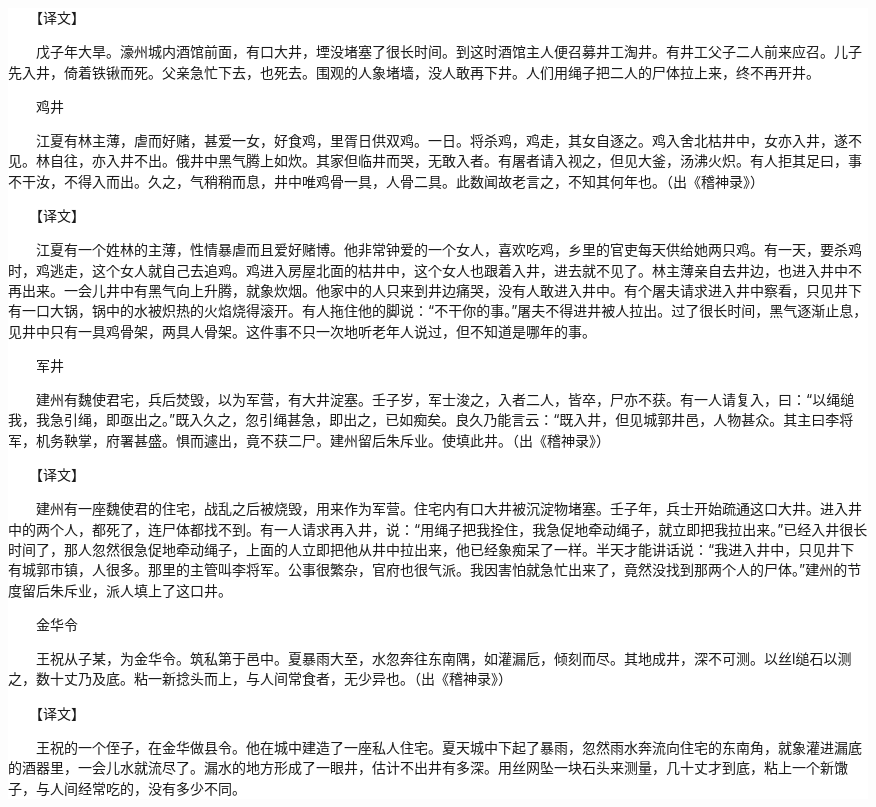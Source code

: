 　　【译文】　　

 

　　戊子年大旱。濠州城内酒馆前面，有口大井，堙没堵塞了很长时间。到这时酒馆主人便召募井工淘井。有井工父子二人前来应召。儿子先入井，倚着铁锹而死。父亲急忙下去，也死去。围观的人象堵墙，没人敢再下井。人们用绳子把二人的尸体拉上来，终不再开井。

 

　　鸡井　　

 

　　江夏有林主薄，虐而好赌，甚爱一女，好食鸡，里胥日供双鸡。一日。将杀鸡，鸡走，其女自逐之。鸡入舍北枯井中，女亦入井，遂不见。林自往，亦入井不出。俄井中黑气腾上如炊。其家但临井而哭，无敢入者。有屠者请入视之，但见大釜，汤沸火炽。有人拒其足曰，事不干汝，不得入而出。久之，气稍稍而息，井中唯鸡骨一具，人骨二具。此数闻故老言之，不知其何年也。（出《稽神录》）

 

　　【译文】　　

 

　　江夏有一个姓林的主薄，性情暴虐而且爱好赌博。他非常钟爱的一个女人，喜欢吃鸡，乡里的官吏每天供给她两只鸡。有一天，要杀鸡时，鸡逃走，这个女人就自己去追鸡。鸡进入房屋北面的枯井中，这个女人也跟着入井，进去就不见了。林主薄亲自去井边，也进入井中不再出来。一会儿井中有黑气向上升腾，就象炊烟。他家中的人只来到井边痛哭，没有人敢进入井中。有个屠夫请求进入井中察看，只见井下有一口大锅，锅中的水被炽热的火焰烧得滚开。有人拖住他的脚说：“不干你的事。”屠夫不得进井被人拉出。过了很长时间，黑气逐渐止息，见井中只有一具鸡骨架，两具人骨架。这件事不只一次地听老年人说过，但不知道是哪年的事。

 

　　军井　　

 

　　建州有魏使君宅，兵后焚毁，以为军营，有大井淀塞。壬子岁，军士浚之，入者二人，皆卒，尸亦不获。有一人请复入，曰：“以绳缒我，我急引绳，即亟出之。”既入久之，忽引绳甚急，即出之，已如痴矣。良久乃能言云：“既入井，但见城郭井邑，人物甚众。其主曰李将军，机务鞅掌，府署甚盛。惧而遽出，竟不获二尸。建州留后朱斥业。使填此井。（出《稽神录》）

 

　　【译文】　　

 

　　建州有一座魏使君的住宅，战乱之后被烧毁，用来作为军营。住宅内有口大井被沉淀物堵塞。壬子年，兵士开始疏通这口大井。进入井中的两个人，都死了，连尸体都找不到。有一人请求再入井，说：“用绳子把我拴住，我急促地牵动绳子，就立即把我拉出来。”已经入井很长时间了，那人忽然很急促地牵动绳子，上面的人立即把他从井中拉出来，他已经象痴呆了一样。半天才能讲话说：“我进入井中，只见井下有城郭市镇，人很多。那里的主管叫李将军。公事很繁杂，官府也很气派。我因害怕就急忙出来了，竟然没找到那两个人的尸体。”建州的节度留后朱斥业，派人填上了这口井。

 

　　金华令　　

 

　　王祝从子某，为金华令。筑私第于邑中。夏暴雨大至，水忽奔往东南隅，如灌漏卮，倾刻而尽。其地成井，深不可测。以丝l缒石以测之，数十丈乃及底。粘一新捻头而上，与人间常食者，无少异也。（出《稽神录》）

 

　　【译文】　　

 

　　王祝的一个侄子，在金华做县令。他在城中建造了一座私人住宅。夏天城中下起了暴雨，忽然雨水奔流向住宅的东南角，就象灌进漏底的酒器里，一会儿水就流尽了。漏水的地方形成了一眼井，估计不出井有多深。用丝网坠一块石头来测量，几十丈才到底，粘上一个新馓子，与人间经常吃的，没有多少不同。